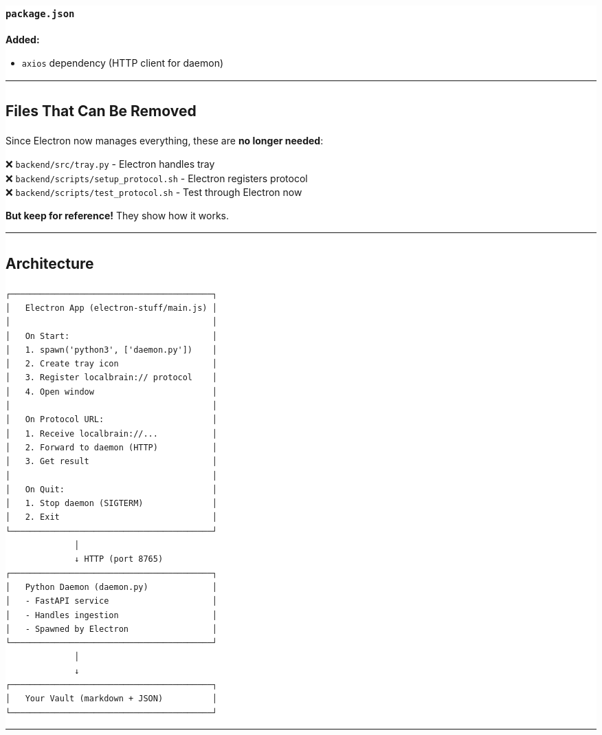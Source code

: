 ### `package.json`
**Added:**
- `axios` dependency (HTTP client for daemon)

---

## Files That Can Be Removed

Since Electron now manages everything, these are **no longer needed**:

❌ `backend/src/tray.py` - Electron handles tray  
❌ `backend/scripts/setup_protocol.sh` - Electron registers protocol  
❌ `backend/scripts/test_protocol.sh` - Test through Electron now  

**But keep for reference!** They show how it works.

---

## Architecture

```
┌─────────────────────────────────────────┐
│   Electron App (electron-stuff/main.js) │
│                                         │
│   On Start:                             │
│   1. spawn('python3', ['daemon.py'])    │
│   2. Create tray icon                   │
│   3. Register localbrain:// protocol    │
│   4. Open window                        │
│                                         │
│   On Protocol URL:                      │
│   1. Receive localbrain://...           │
│   2. Forward to daemon (HTTP)           │
│   3. Get result                         │
│                                         │
│   On Quit:                              │
│   1. Stop daemon (SIGTERM)              │
│   2. Exit                               │
└─────────────────────────────────────────┘
              │
              ↓ HTTP (port 8765)
┌─────────────────────────────────────────┐
│   Python Daemon (daemon.py)             │
│   - FastAPI service                     │
│   - Handles ingestion                   │
│   - Spawned by Electron                 │
└─────────────────────────────────────────┘
              │
              ↓
┌─────────────────────────────────────────┐
│   Your Vault (markdown + JSON)          │
└─────────────────────────────────────────┘
```

---